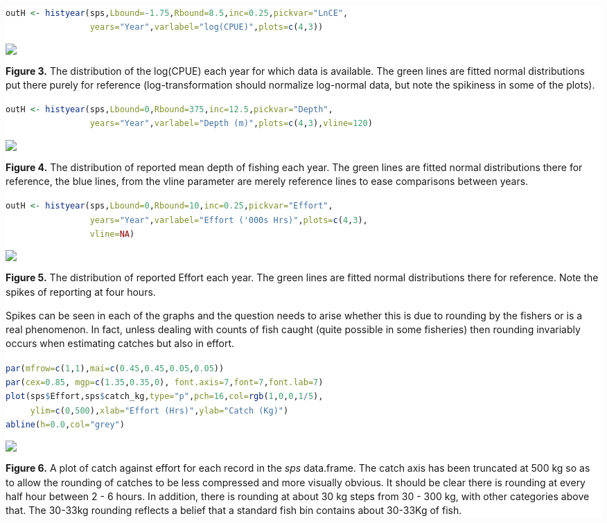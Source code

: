 
```r
outH <- histyear(sps,Lbound=-1.75,Rbound=8.5,inc=0.25,pickvar="LnCE",
                 years="Year",varlabel="log(CPUE)",plots=c(4,3))
```

<img src="rforcpue_files/figure-html/cebyyr-1.png" style="display: block; margin: auto;" />

__Figure 3.__ The distribution of the log(CPUE) each year for which data is available. The green lines are fitted normal distributions put there purely for reference (log-transformation should normalize log-normal data, but note the spikiness in some of the plots).



```r
outH <- histyear(sps,Lbound=0,Rbound=375,inc=12.5,pickvar="Depth",
                 years="Year",varlabel="Depth (m)",plots=c(4,3),vline=120)
```

<img src="rforcpue_files/figure-html/depthbyyr-1.png" style="display: block; margin: auto;" />

__Figure 4.__ The distribution of reported mean depth of fishing each year. The green lines are fitted normal distributions there for reference, the blue lines, from the vline parameter are merely reference lines to ease comparisons between years.




```r
outH <- histyear(sps,Lbound=0,Rbound=10,inc=0.25,pickvar="Effort",
                 years="Year",varlabel="Effort ('000s Hrs)",plots=c(4,3),
                 vline=NA)
```

<img src="rforcpue_files/figure-html/depthbyyr2-1.png" style="display: block; margin: auto;" />

__Figure 5.__ The distribution of reported Effort each year. The green lines are fitted normal distributions there for reference. Note the spikes of reporting at four hours.


Spikes can be seen in each of the graphs and the question needs to arise whether this is due to rounding by the fishers or is a real phenomenon. In fact, unless dealing with counts of fish caught (quite possible in some fisheries) then rounding invariably occurs when estimating catches but also in effort.


```r
par(mfrow=c(1,1),mai=c(0.45,0.45,0.05,0.05)) 
par(cex=0.85, mgp=c(1.35,0.35,0), font.axis=7,font=7,font.lab=7)  
plot(sps$Effort,sps$catch_kg,type="p",pch=16,col=rgb(1,0,0,1/5),
     ylim=c(0,500),xlab="Effort (Hrs)",ylab="Catch (Kg)")
abline(h=0.0,col="grey")
```

<img src="rforcpue_files/figure-html/catchvseffort-1.png" style="display: block; margin: auto;" />

__Figure 6.__ A plot of catch against effort for each record in the _sps_ data.frame. The catch axis has been truncated at 500 kg so as to allow the rounding of catches to be less compressed and more visually obvious. It should be clear there is rounding at every half hour between 2 - 6 hours. In addition, there is rounding at about 30 kg steps from 30 - 300 kg, with other categories above that. The 30-33kg rounding reflects a belief that a standard fish bin contains about 30-33Kg of fish.

